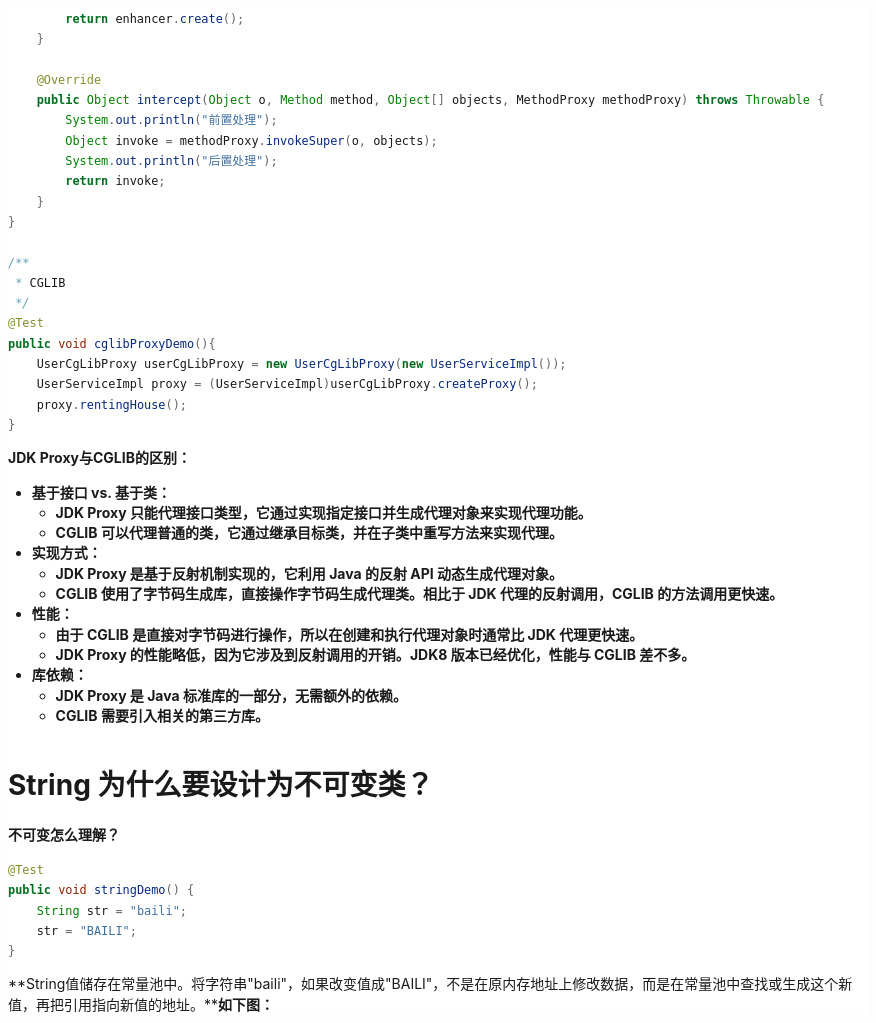 ```java
        return enhancer.create();
    }

    @Override
    public Object intercept(Object o, Method method, Object[] objects, MethodProxy methodProxy) throws Throwable {
        System.out.println("前置处理");
        Object invoke = methodProxy.invokeSuper(o, objects);
        System.out.println("后置处理");
        return invoke;
    }
}

/**
 * CGLIB
 */
@Test
public void cglibProxyDemo(){
    UserCgLibProxy userCgLibProxy = new UserCgLibProxy(new UserServiceImpl());
    UserServiceImpl proxy = (UserServiceImpl)userCgLibProxy.createProxy();
    proxy.rentingHouse();
}
```

**JDK Proxy与CGLIB的区别：**

+ **基于接口 vs. 基于类：**
    - **JDK Proxy ****只能代理接口类型****，它通过****实现指定接口****并生成代理对象来实现代理功能。**
    - **CGLIB 可以****代理普通的类****，它通过****继承目标类****，并在子类中重写方法来实现代理。**
+ **实现方式：**
    - **JDK Proxy 是基于****反射机制实现****的，它利用 Java 的反射 API 动态生成代理对象。**
    - **CGLIB 使用了****字节码生成库****，直接操作字节码生成代理类。相比于 JDK 代理的反射调用，CGLIB 的方法调用更快速。**
+ **性能：**
    - **由于 CGLIB 是直接对****字节码进行操作****，所以在创建和执行代理对象时通常比 JDK 代理更快速。**
    - **JDK Proxy 的性能略低，因为它涉及到反射调用的开销。****JDK8 版本已经优化，性能与 CGLIB 差不多****。**
+ **库依赖：**
    - **JDK Proxy 是 Java 标准库的一部分，无需额外的依赖。**
    - **CGLIB 需要引入相关的第三方库。**

# String 为什么要设计为不可变类？
**不可变怎么理解？**

```java
@Test
public void stringDemo() {
    String str = "baili";
    str = "BAILI";
}
```

**String值储存在常量池中。将字符串"baili"，如果改变值成"BAILI"，不是在原内存地址上修改数据，而是在常量池中查找或生成这个新值，再把引用指向新值的地址。****如下图：**

